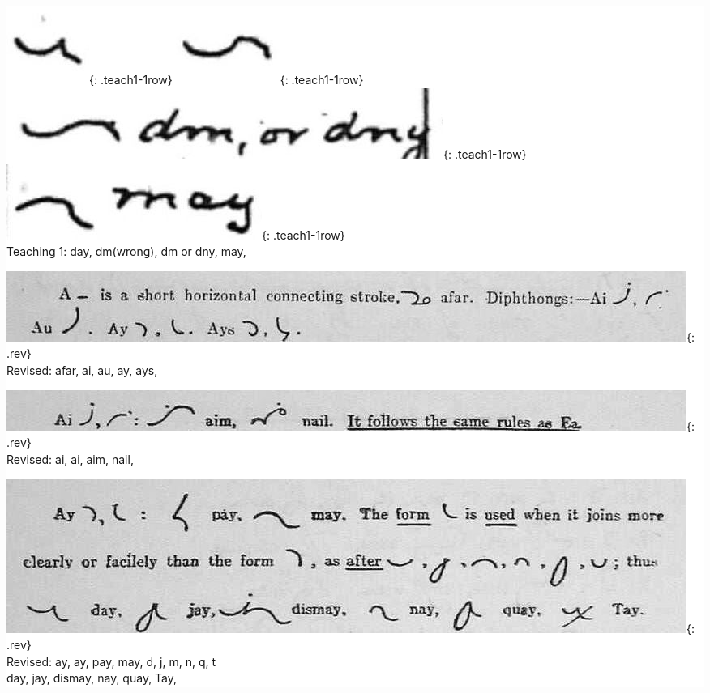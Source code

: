 ![shorthand image](assets/teach-1-bits/day-t104.jpg){: .teach1-1row}
![shorthand image](assets/teach-1-bits/day-wrong-t104.jpg){: .teach1-1row}
![shorthand image](assets/teach-1-bits/dm,dmy-t104.jpg){: .teach1-1row}
![shorthand image](assets/teach-1-bits/may-t104.jpg){: .teach1-1row}\
Teaching 1: day, dm(wrong), dm or dny, may,

![shorthand image](assets/revised-split/a-r07.jpg){: .rev}\
Revised: afar, ai, au, ay, ays,

![shorthand image](assets/revised-split/ai-r05.jpg){: .rev}\
Revised: ai, ai, aim, nail,

![shorthand image](assets/revised-split/ay-r05.jpg){: .rev}\
Revised: ay, ay, pay, may, d, j, m, n, q, t\
day, jay, dismay, nay, quay, Tay,
